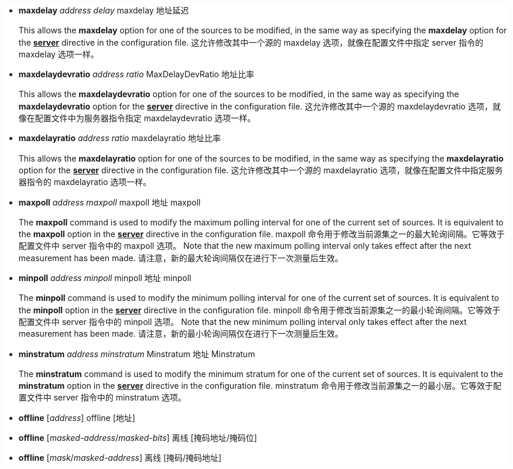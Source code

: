 - **maxdelay** *address* *delay* maxdelay 地址延迟

  This allows the **maxdelay** option for one of the sources to be modified, in the same way as specifying the **maxdelay** option for the [**server**](https://chrony-project.org/doc/4.5/chrony.conf.html#server) directive in the configuration file. 这允许修改其中一个源的 maxdelay 选项，就像在配置文件中指定 server 指令的 maxdelay 选项一样。

- **maxdelaydevratio** *address* *ratio* MaxDelayDevRatio 地址比率

  This allows the **maxdelaydevratio** option for one of the sources to be modified, in the same way as specifying the **maxdelaydevratio** option for the [**server**](https://chrony-project.org/doc/4.5/chrony.conf.html#server) directive in the configuration file. 这允许修改其中一个源的 maxdelaydevratio 选项，就像在配置文件中为服务器指令指定 maxdelaydevratio 选项一样。

- **maxdelayratio** *address* *ratio* maxdelayratio 地址比率

  This allows the **maxdelayratio** option for one of the sources to be modified, in the same way as specifying the **maxdelayratio** option for the [**server**](https://chrony-project.org/doc/4.5/chrony.conf.html#server) directive in the configuration file. 这允许修改其中一个源的 maxdelayratio 选项，就像在配置文件中指定服务器指令的 maxdelayratio 选项一样。

- **maxpoll** *address* *maxpoll* maxpoll 地址 maxpoll

  The **maxpoll** command is used to modify the maximum polling interval for one of the current set of sources. It is equivalent to the **maxpoll** option in the [**server**](https://chrony-project.org/doc/4.5/chrony.conf.html#server) directive in the configuration file. maxpoll 命令用于修改当前源集之一的最大轮询间隔。它等效于配置文件中 server 指令中的 maxpoll 选项。 Note that the new maximum polling interval only takes effect after the next measurement has been made. 请注意，新的最大轮询间隔仅在进行下一次测量后生效。

- **minpoll** *address* *minpoll* minpoll 地址 minpoll

  The **minpoll** command is used to modify the minimum polling interval for one of the current set of sources. It is equivalent to the **minpoll** option in the [**server**](https://chrony-project.org/doc/4.5/chrony.conf.html#server) directive in the configuration file. minpoll 命令用于修改当前源集之一的最小轮询间隔。它等效于配置文件中 server 指令中的 minpoll 选项。 Note that the new minimum polling interval only takes effect after the next measurement has been made. 请注意，新的最小轮询间隔仅在进行下一次测量后生效。

- **minstratum** *address* *minstratum* Minstratum 地址 Minstratum

  The **minstratum** command is used to modify the minimum stratum for one of the current set of sources. It is equivalent to the **minstratum** option in the [**server**](https://chrony-project.org/doc/4.5/chrony.conf.html#server) directive in the configuration file. minstratum 命令用于修改当前源集之一的最小层。它等效于配置文件中 server 指令中的 minstratum 选项。

- **offline** [*address*] offline [地址]

- **offline** [*masked-address*/*masked-bits*] 离线 [掩码地址/掩码位]

- **offline** [*mask*/*masked-address*] 离线 [掩码/掩码地址]

